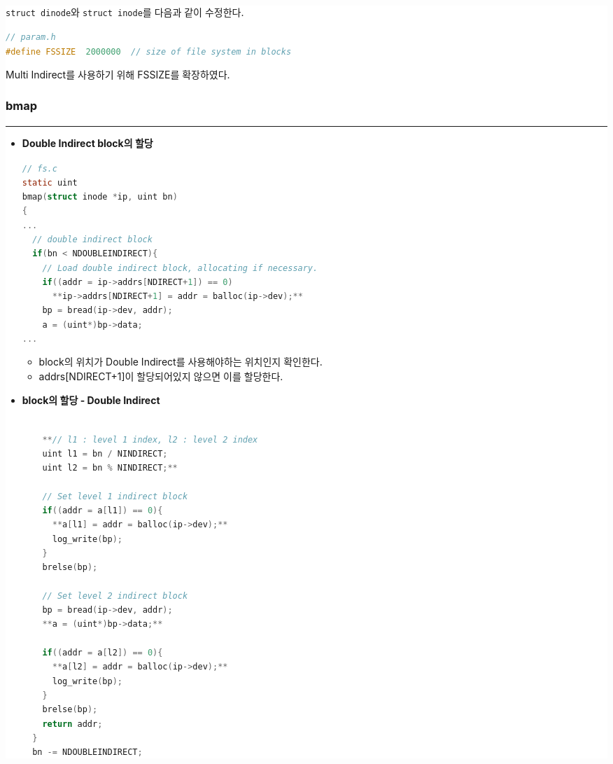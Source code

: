 `struct dinode`와 `struct inode`를 다음과 같이 수정한다.

```c
// param.h
#define FSSIZE  2000000  // size of file system in blocks
```

Multi Indirect를 사용하기 위해 FSSIZE를 확장하였다.

### bmap

---

- **Double Indirect block의 할당**
    
    ```c
    // fs.c
    static uint
    bmap(struct inode *ip, uint bn)
    {
    ...
      // double indirect block
      if(bn < NDOUBLEINDIRECT){
        // Load double indirect block, allocating if necessary.
        if((addr = ip->addrs[NDIRECT+1]) == 0)
          **ip->addrs[NDIRECT+1] = addr = balloc(ip->dev);**
        bp = bread(ip->dev, addr);
        a = (uint*)bp->data;
    ...
    ```
    
    - block의 위치가 Double Indirect를 사용해야하는 위치인지 확인한다.
    - addrs[NDIRECT+1]이 할당되어있지 않으면 이를 할당한다.
    
- **block의 할당 - Double Indirect**
    
    ```c
    
        **// l1 : level 1 index, l2 : level 2 index
        uint l1 = bn / NINDIRECT;
        uint l2 = bn % NINDIRECT;**
    
        // Set level 1 indirect block
        if((addr = a[l1]) == 0){
          **a[l1] = addr = balloc(ip->dev);**
          log_write(bp);
        }
        brelse(bp);
    
        // Set level 2 indirect block
        bp = bread(ip->dev, addr);
        **a = (uint*)bp->data;**
    
        if((addr = a[l2]) == 0){
          **a[l2] = addr = balloc(ip->dev);**
          log_write(bp);
        }
        brelse(bp);
        return addr;
      }
      bn -= NDOUBLEINDIRECT;
    ```
    